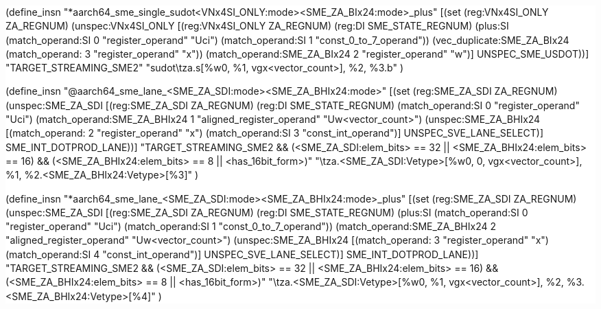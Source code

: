 (define_insn "*aarch64_sme_single_sudot<VNx4SI_ONLY:mode><SME_ZA_BIx24:mode>_plus"
  [(set (reg:VNx4SI_ONLY ZA_REGNUM)
	(unspec:VNx4SI_ONLY
	  [(reg:VNx4SI_ONLY ZA_REGNUM)
	   (reg:DI SME_STATE_REGNUM)
	   (plus:SI (match_operand:SI 0 "register_operand" "Uci")
		    (match_operand:SI 1 "const_0_to_7_operand"))
	   (vec_duplicate:SME_ZA_BIx24
	     (match_operand:<VSINGLE> 3 "register_operand" "x"))
	   (match_operand:SME_ZA_BIx24 2 "register_operand" "w")]
	  UNSPEC_SME_USDOT))]
  "TARGET_STREAMING_SME2"
  "sudot\tza.s[%w0, %1, vgx<vector_count>], %2, %3.b"
)

(define_insn "@aarch64_sme_lane_<optab><SME_ZA_SDI:mode><SME_ZA_BHIx24:mode>"
  [(set (reg:SME_ZA_SDI ZA_REGNUM)
	(unspec:SME_ZA_SDI
	  [(reg:SME_ZA_SDI ZA_REGNUM)
	   (reg:DI SME_STATE_REGNUM)
	   (match_operand:SI 0 "register_operand" "Uci")
	   (match_operand:SME_ZA_BHIx24 1 "aligned_register_operand" "Uw<vector_count>")
	   (unspec:SME_ZA_BHIx24
	     [(match_operand:<VSINGLE> 2 "register_operand" "x")
	      (match_operand:SI 3 "const_int_operand")]
	     UNSPEC_SVE_LANE_SELECT)]
	  SME_INT_DOTPROD_LANE))]
  "TARGET_STREAMING_SME2
   && (<SME_ZA_SDI:elem_bits> == 32 || <SME_ZA_BHIx24:elem_bits> == 16)
   && (<SME_ZA_BHIx24:elem_bits> == 8 || <has_16bit_form>)"
  "<optab>\tza.<SME_ZA_SDI:Vetype>[%w0, 0, vgx<vector_count>], %1, %2.<SME_ZA_BHIx24:Vetype>[%3]"
)

(define_insn "*aarch64_sme_lane_<optab><SME_ZA_SDI:mode><SME_ZA_BHIx24:mode>_plus"
  [(set (reg:SME_ZA_SDI ZA_REGNUM)
	(unspec:SME_ZA_SDI
	  [(reg:SME_ZA_SDI ZA_REGNUM)
	   (reg:DI SME_STATE_REGNUM)
	   (plus:SI (match_operand:SI 0 "register_operand" "Uci")
		    (match_operand:SI 1 "const_0_to_7_operand"))
	   (match_operand:SME_ZA_BHIx24 2 "aligned_register_operand" "Uw<vector_count>")
	   (unspec:SME_ZA_BHIx24
	     [(match_operand:<VSINGLE> 3 "register_operand" "x")
	      (match_operand:SI 4 "const_int_operand")]
	     UNSPEC_SVE_LANE_SELECT)]
	  SME_INT_DOTPROD_LANE))]
  "TARGET_STREAMING_SME2
   && (<SME_ZA_SDI:elem_bits> == 32 || <SME_ZA_BHIx24:elem_bits> == 16)
   && (<SME_ZA_BHIx24:elem_bits> == 8 || <has_16bit_form>)"
  "<optab>\tza.<SME_ZA_SDI:Vetype>[%w0, %1, vgx<vector_count>], %2, %3.<SME_ZA_BHIx24:Vetype>[%4]"
)
